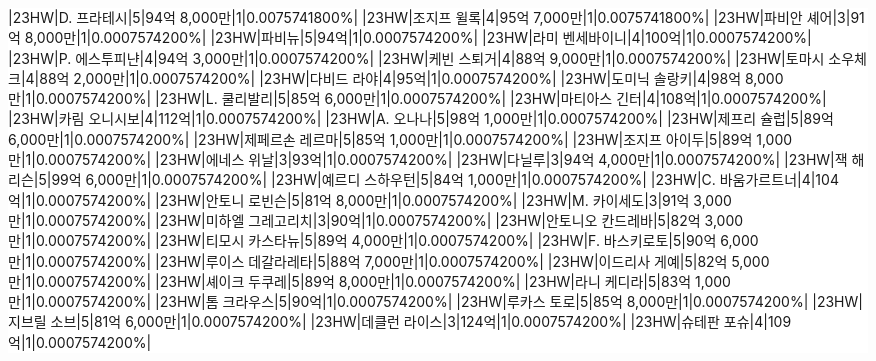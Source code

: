 |23HW|D. 프라테시|5|94억 8,000만|1|0.0075741800%|
|23HW|조지프 윌록|4|95억 7,000만|1|0.0075741800%|
|23HW|파비안 셰어|3|91억 8,000만|1|0.0007574200%|
|23HW|파비뉴|5|94억|1|0.0007574200%|
|23HW|라미 벤세바이니|4|100억|1|0.0007574200%|
|23HW|P. 에스투피냔|4|94억 3,000만|1|0.0007574200%|
|23HW|케빈 스퇴거|4|88억 9,000만|1|0.0007574200%|
|23HW|토마시 소우체크|4|88억 2,000만|1|0.0007574200%|
|23HW|다비드 라야|4|95억|1|0.0007574200%|
|23HW|도미닉 솔랑키|4|98억 8,000만|1|0.0007574200%|
|23HW|L. 쿨리발리|5|85억 6,000만|1|0.0007574200%|
|23HW|마티아스 긴터|4|108억|1|0.0007574200%|
|23HW|카림 오니시보|4|112억|1|0.0007574200%|
|23HW|A. 오나나|5|98억 1,000만|1|0.0007574200%|
|23HW|제프리 슐럽|5|89억 6,000만|1|0.0007574200%|
|23HW|제페르손 레르마|5|85억 1,000만|1|0.0007574200%|
|23HW|조지프 아이두|5|89억 1,000만|1|0.0007574200%|
|23HW|에네스 위날|3|93억|1|0.0007574200%|
|23HW|다닐루|3|94억 4,000만|1|0.0007574200%|
|23HW|잭 해리슨|5|99억 6,000만|1|0.0007574200%|
|23HW|예르디 스하우턴|5|84억 1,000만|1|0.0007574200%|
|23HW|C. 바움가르트너|4|104억|1|0.0007574200%|
|23HW|안토니 로빈슨|5|81억 8,000만|1|0.0007574200%|
|23HW|M. 카이세도|3|91억 3,000만|1|0.0007574200%|
|23HW|미하엘 그레고리치|3|90억|1|0.0007574200%|
|23HW|안토니오 칸드레바|5|82억 3,000만|1|0.0007574200%|
|23HW|티모시 카스타뉴|5|89억 4,000만|1|0.0007574200%|
|23HW|F. 바스키로토|5|90억 6,000만|1|0.0007574200%|
|23HW|루이스 데갈라레타|5|88억 7,000만|1|0.0007574200%|
|23HW|이드리사 게예|5|82억 5,000만|1|0.0007574200%|
|23HW|셰이크 두쿠레|5|89억 8,000만|1|0.0007574200%|
|23HW|라니 케디라|5|83억 1,000만|1|0.0007574200%|
|23HW|톰 크라우스|5|90억|1|0.0007574200%|
|23HW|루카스 토로|5|85억 8,000만|1|0.0007574200%|
|23HW|지브릴 소브|5|81억 6,000만|1|0.0007574200%|
|23HW|데클런 라이스|3|124억|1|0.0007574200%|
|23HW|슈테판 포슈|4|109억|1|0.0007574200%|